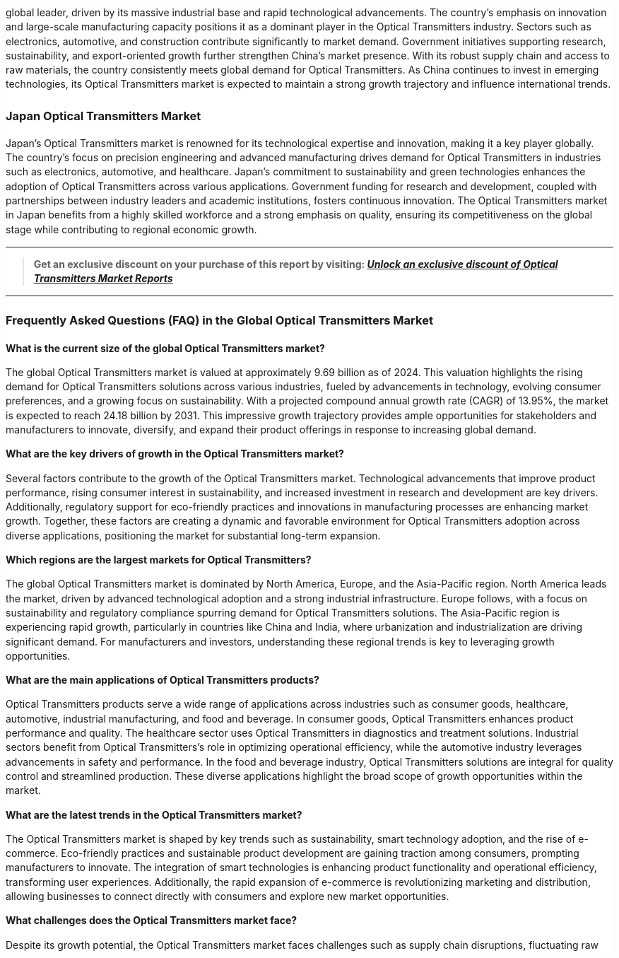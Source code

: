 global leader, driven by its massive industrial base and rapid technological advancements. The country&rsquo;s emphasis on innovation and large-scale manufacturing capacity positions it as a dominant player in the Optical Transmitters industry. Sectors such as electronics, automotive, and construction contribute significantly to market demand. Government initiatives supporting research, sustainability, and export-oriented growth further strengthen China&rsquo;s market presence. With its robust supply chain and access to raw materials, the country consistently meets global demand for Optical Transmitters. As China continues to invest in emerging technologies, its Optical Transmitters market is expected to maintain a strong growth trajectory and influence international trends.</p><h3>Japan Optical Transmitters Market</h3><p>Japan&rsquo;s Optical Transmitters market is renowned for its technological expertise and innovation, making it a key player globally. The country&rsquo;s focus on precision engineering and advanced manufacturing drives demand for Optical Transmitters in industries such as electronics, automotive, and healthcare. Japan&rsquo;s commitment to sustainability and green technologies enhances the adoption of Optical Transmitters across various applications. Government funding for research and development, coupled with partnerships between industry leaders and academic institutions, fosters continuous innovation. The Optical Transmitters market in Japan benefits from a highly skilled workforce and a strong emphasis on quality, ensuring its competitiveness on the global stage while contributing to regional economic growth.</p><hr /><blockquote><p><strong>Get an exclusive discount on your purchase of this report by visiting: <em><a href="://marketresearchpulse.com/ask-for-discount/61335?utm_source=Github&amp;utm_medium=0115">Unlock an exclusive discount of Optical Transmitters Market Reports</a></em>&nbsp;</strong></p></blockquote><hr /><h3>Frequently Asked Questions (FAQ) in the Global Optical Transmitters Market</h3><p><strong>What is the current size of the global Optical Transmitters market?</strong></p><p>The global Optical Transmitters market is valued at approximately 9.69 billion as of 2024. This valuation highlights the rising demand for Optical Transmitters solutions across various industries, fueled by advancements in technology, evolving consumer preferences, and a growing focus on sustainability. With a projected compound annual growth rate (CAGR) of 13.95%, the market is expected to reach 24.18 billion by 2031. This impressive growth trajectory provides ample opportunities for stakeholders and manufacturers to innovate, diversify, and expand their product offerings in response to increasing global demand.</p><p><strong>What are the key drivers of growth in the Optical Transmitters market?</strong></p><p>Several factors contribute to the growth of the Optical Transmitters market. Technological advancements that improve product performance, rising consumer interest in sustainability, and increased investment in research and development are key drivers. Additionally, regulatory support for eco-friendly practices and innovations in manufacturing processes are enhancing market growth. Together, these factors are creating a dynamic and favorable environment for Optical Transmitters adoption across diverse applications, positioning the market for substantial long-term expansion.</p><p><strong>Which regions are the largest markets for Optical Transmitters?</strong></p><p>The global Optical Transmitters market is dominated by North America, Europe, and the Asia-Pacific region. North America leads the market, driven by advanced technological adoption and a strong industrial infrastructure. Europe follows, with a focus on sustainability and regulatory compliance spurring demand for Optical Transmitters solutions. The Asia-Pacific region is experiencing rapid growth, particularly in countries like China and India, where urbanization and industrialization are driving significant demand. For manufacturers and investors, understanding these regional trends is key to leveraging growth opportunities.</p><p><strong>What are the main applications of Optical Transmitters products?</strong></p><p>Optical Transmitters products serve a wide range of applications across industries such as consumer goods, healthcare, automotive, industrial manufacturing, and food and beverage. In consumer goods, Optical Transmitters enhances product performance and quality. The healthcare sector uses Optical Transmitters in diagnostics and treatment solutions. Industrial sectors benefit from Optical Transmitters&rsquo;s role in optimizing operational efficiency, while the automotive industry leverages advancements in safety and performance. In the food and beverage industry, Optical Transmitters solutions are integral for quality control and streamlined production. These diverse applications highlight the broad scope of growth opportunities within the market.</p><p><strong>What are the latest trends in the Optical Transmitters market?</strong></p><p>The Optical Transmitters market is shaped by key trends such as sustainability, smart technology adoption, and the rise of e-commerce. Eco-friendly practices and sustainable product development are gaining traction among consumers, prompting manufacturers to innovate. The integration of smart technologies is enhancing product functionality and operational efficiency, transforming user experiences. Additionally, the rapid expansion of e-commerce is revolutionizing marketing and distribution, allowing businesses to connect directly with consumers and explore new market opportunities.</p><p><strong>What challenges does the Optical Transmitters market face?</strong></p><p>Despite its growth potential, the Optical Transmitters market faces challenges such as supply chain disruptions, fluctuating raw